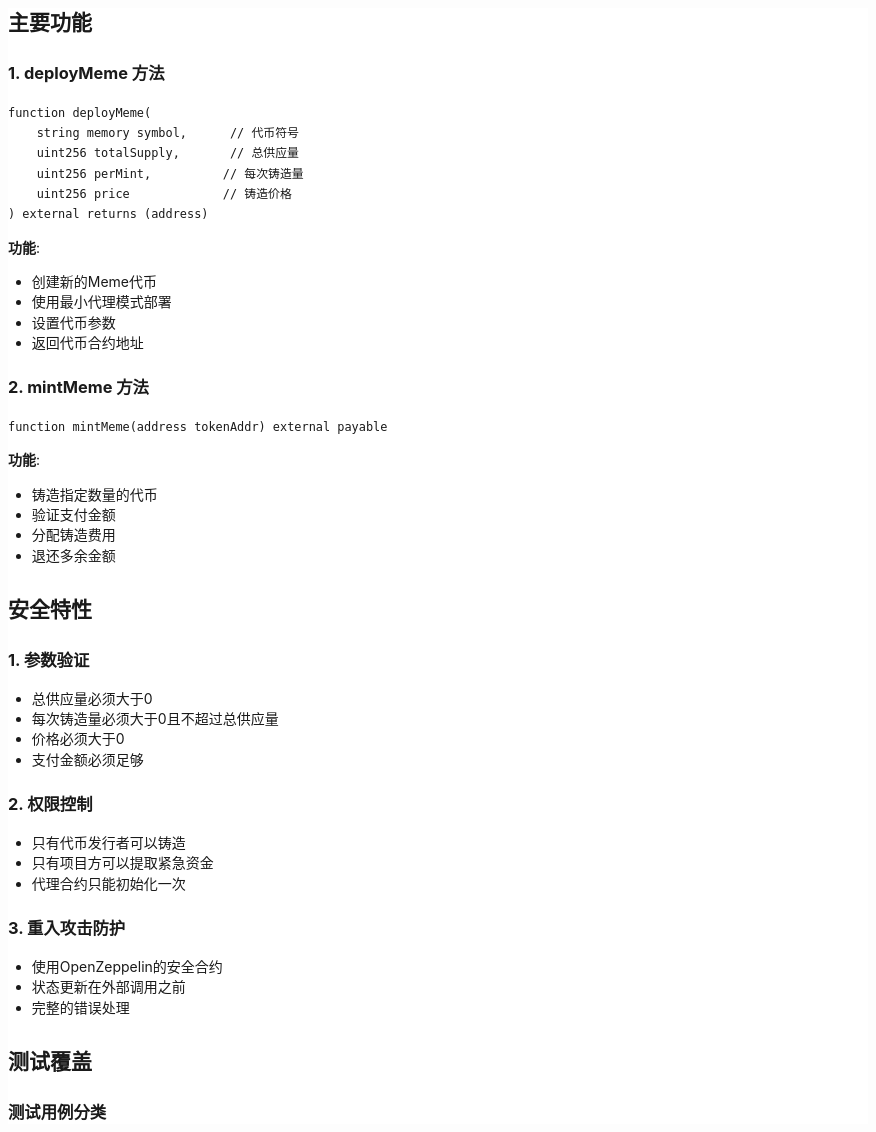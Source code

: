 ## 主要功能

### 1. deployMeme 方法
```solidity
function deployMeme(
    string memory symbol,      // 代币符号
    uint256 totalSupply,       // 总供应量
    uint256 perMint,          // 每次铸造量
    uint256 price             // 铸造价格
) external returns (address)
```

**功能**:
- 创建新的Meme代币
- 使用最小代理模式部署
- 设置代币参数
- 返回代币合约地址

### 2. mintMeme 方法
```solidity
function mintMeme(address tokenAddr) external payable
```

**功能**:
- 铸造指定数量的代币
- 验证支付金额
- 分配铸造费用
- 退还多余金额

## 安全特性

### 1. 参数验证
- 总供应量必须大于0
- 每次铸造量必须大于0且不超过总供应量
- 价格必须大于0
- 支付金额必须足够

### 2. 权限控制
- 只有代币发行者可以铸造
- 只有项目方可以提取紧急资金
- 代理合约只能初始化一次

### 3. 重入攻击防护
- 使用OpenZeppelin的安全合约
- 状态更新在外部调用之前
- 完整的错误处理

## 测试覆盖

### 测试用例分类
